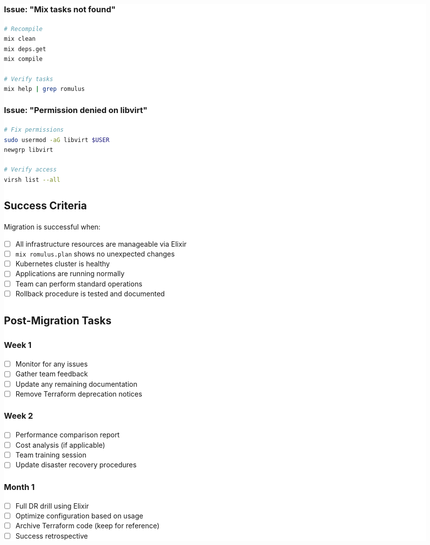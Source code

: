 ### Issue: "Mix tasks not found"
```bash
# Recompile
mix clean
mix deps.get
mix compile

# Verify tasks
mix help | grep romulus
```

### Issue: "Permission denied on libvirt"
```bash
# Fix permissions
sudo usermod -aG libvirt $USER
newgrp libvirt

# Verify access
virsh list --all
```

## Success Criteria

Migration is successful when:

- [ ] All infrastructure resources are manageable via Elixir
- [ ] `mix romulus.plan` shows no unexpected changes
- [ ] Kubernetes cluster is healthy
- [ ] Applications are running normally
- [ ] Team can perform standard operations
- [ ] Rollback procedure is tested and documented

## Post-Migration Tasks

### Week 1
- [ ] Monitor for any issues
- [ ] Gather team feedback
- [ ] Update any remaining documentation
- [ ] Remove Terraform deprecation notices

### Week 2
- [ ] Performance comparison report
- [ ] Cost analysis (if applicable)
- [ ] Team training session
- [ ] Update disaster recovery procedures

### Month 1
- [ ] Full DR drill using Elixir
- [ ] Optimize configuration based on usage
- [ ] Archive Terraform code (keep for reference)
- [ ] Success retrospective
